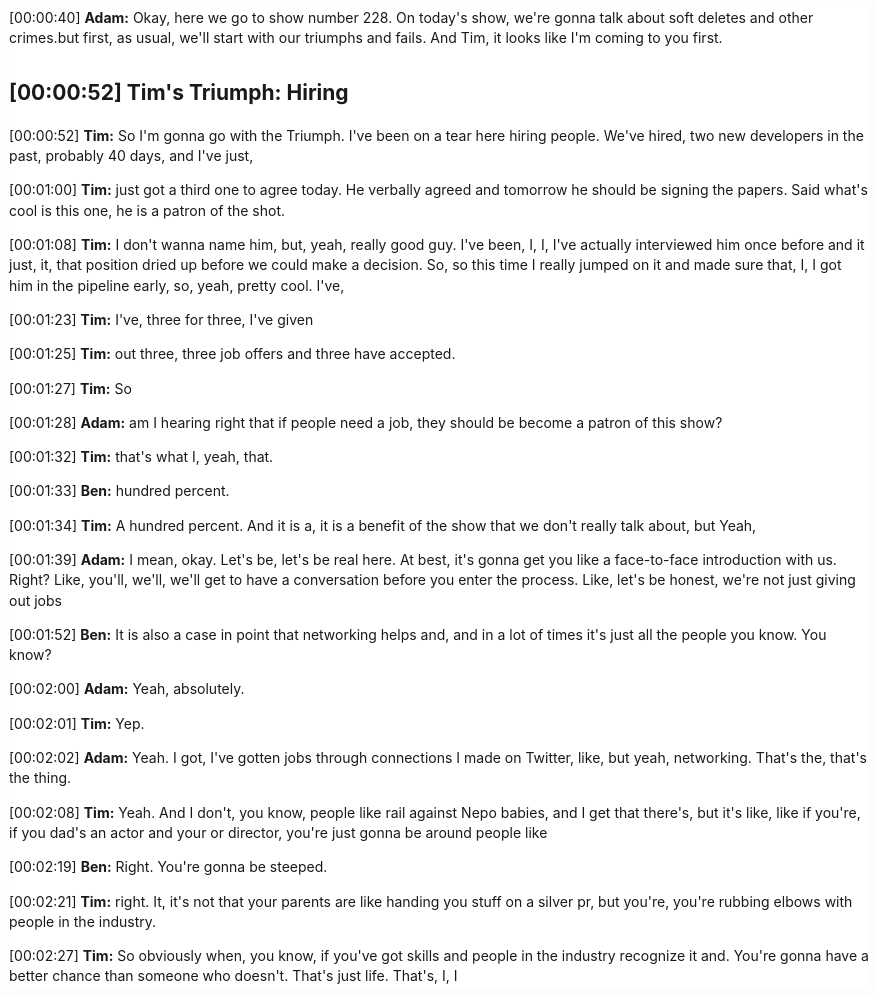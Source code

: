 [00:00:40] **Adam:** Okay, here we go to show number 228. On today's show, we're gonna talk about soft deletes and other crimes.but first, as usual, we'll start with our triumphs and fails. And Tim, it looks like I'm coming to you first.

## [00:00:52] Tim's Triumph: Hiring

[00:00:52] **Tim:** So I'm gonna go with the Triumph. I've been on a tear here hiring people. We've hired, two new developers in the past, probably 40 days, and I've just,

[00:01:00] **Tim:** just got a third one to agree today. He verbally agreed and tomorrow he should be signing the papers. Said what's cool is this one, he is a patron of the shot.

[00:01:08] **Tim:** I don't wanna name him, but, yeah, really good guy. I've been, I, I, I've actually interviewed him once before and it just, it, that position dried up before we could make a decision. So, so this time I really jumped on it and made sure that, I, I got him in the pipeline early, so, yeah, pretty cool. I've,

[00:01:23] **Tim:** I've, three for three, I've given

[00:01:25] **Tim:** out three, three job offers and three have accepted.

[00:01:27] **Tim:** So

[00:01:28] **Adam:** am I hearing right that if people need a job, they should be become a patron of this show?

[00:01:32] **Tim:** that's what I, yeah, that.

[00:01:33] **Ben:** hundred percent.

[00:01:34] **Tim:** A hundred percent. And it is a, it is a benefit of the show that we don't really talk about, but Yeah,

[00:01:39] **Adam:** I mean, okay. Let's be, let's be real here. At best, it's gonna get you like a face-to-face introduction with us. Right? Like, you'll, we'll, we'll get to have a conversation before you enter the process. Like, let's be honest, we're not just giving out jobs

[00:01:52] **Ben:** It is also a case in point that networking helps and, and in a lot of times it's just all the people you know. You know?

[00:02:00] **Adam:** Yeah, absolutely.

[00:02:01] **Tim:** Yep.

[00:02:02] **Adam:** Yeah. I got, I've gotten jobs through connections I made on Twitter, like, but yeah, networking. That's the, that's the thing.

[00:02:08] **Tim:** Yeah. And I don't, you know, people like rail against Nepo babies, and I get that there's, but it's like, like if you're, if you dad's an actor and your or director, you're just gonna be around people like

[00:02:19] **Ben:** Right. You're gonna be steeped.

[00:02:21] **Tim:** right. It, it's not that your parents are like handing you stuff on a silver pr, but you're, you're rubbing elbows with people in the industry.

[00:02:27] **Tim:** So obviously when, you know, if you've got skills and people in the industry recognize it and. You're gonna have a better chance than someone who doesn't. That's just life. That's, I, I


[working-code]: https://workingcode.dev/
[working-code-discord]: https://workingcode.dev/discord/
[working-code-patreon]: https://www.patreon.com/workingcodepod
[github]: https://github.com/WorkingCodePod/workingcode/blob/main/src/episodes/228-soft-deletes-and-other-crimes.md